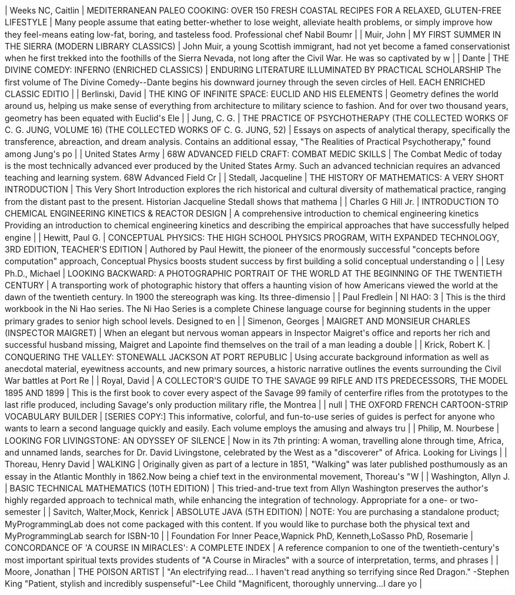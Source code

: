 | Weeks NC, Caitlin | MEDITERRANEAN PALEO COOKING: OVER 150 FRESH COASTAL RECIPES FOR A RELAXED, GLUTEN-FREE LIFESTYLE | Many people assume that eating better-whether to lose weight, alleviate health problems, or simply improve how they feel-means eating low-fat, boring, and tasteless food. Professional chef Nabil Boumr |
| Muir, John | MY FIRST SUMMER IN THE SIERRA (MODERN LIBRARY CLASSICS) | John Muir, a young Scottish immigrant, had not yet become a famed conservationist when he first trekked into the foothills of the Sierra Nevada, not long after the Civil War. He was so captivated by w |
| Dante | THE DIVINE COMEDY: INFERNO (ENRICHED CLASSICS) | ENDURING LITERATURE ILLUMINATED  BY PRACTICAL SCHOLARSHIP    The first volume of The Divine Comedy--Dante begins his downward journey through the seven circles of Hell.    EACH ENRICHED CLASSIC EDITIO |
| Berlinski, David | THE KING OF INFINITE SPACE: EUCLID AND HIS ELEMENTS | Geometry defines the world around us, helping us make sense of everything from architecture to military science to fashion. And for over two thousand years, geometry has been equated with Euclid's Ele |
| Jung, C. G. | THE PRACTICE OF PSYCHOTHERAPY (THE COLLECTED WORKS OF C. G. JUNG, VOLUME 16) (THE COLLECTED WORKS OF C. G. JUNG, 52) |  Essays on aspects of analytical therapy, specifically the transference, abreaction, and dream analysis. Contains an additional essay, "The Realities of Practical Psychotherapy," found among Jung's po |
| United States Army | 68W ADVANCED FIELD CRAFT: COMBAT MEDIC SKILLS | The Combat Medic of today is the most technically advanced ever produced by the United States Army. Such an advanced technician requires an advanced teaching and learning system. 68W Advanced Field Cr |
| Stedall, Jacqueline | THE HISTORY OF MATHEMATICS: A VERY SHORT INTRODUCTION | This Very Short Introduction explores the rich historical and cultural diversity of mathematical practice, ranging from the distant past to the present. Historian Jacqueline Stedall shows that mathema |
| Charles G Hill Jr. | INTRODUCTION TO CHEMICAL ENGINEERING KINETICS &AMP; REACTOR DESIGN |  A comprehensive introduction to chemical engineering kinetics   Providing an introduction to chemical engineering kinetics and describing the empirical approaches that have successfully helped engine |
| Hewitt, Paul G. | CONCEPTUAL PHYSICS: THE HIGH SCHOOL PHYSICS PROGRAM, WITH EXPANDED TECHNOLOGY, 3RD EDITION, TEACHER'S EDITION | Authored by Paul Hewitt, the pioneer of the enormously successful "concepts before computation" approach, Conceptual Physics boosts student success by first building a solid conceptual understanding o |
| Lesy Ph.D., Michael | LOOKING BACKWARD: A PHOTOGRAPHIC PORTRAIT OF THE WORLD AT THE BEGINNING OF THE TWENTIETH CENTURY |  A transporting work of photographic history that offers a haunting vision of how Americans viewed the world at the dawn of the twentieth century.  In 1900 the stereograph was king. Its three-dimensio |
| Paul Fredlein | NI HAO: 3 | This is the third workbook in the Ni Hao series. The Ni Hao Series is a complete Chinese language course for beginning students in the upper primary grades to senior high school levels. Designed to en |
| Simenon, Georges | MAIGRET AND MONSIEUR CHARLES (INSPECTOR MAIGRET) | When an elegant but nervous woman appears in Inspector Maigret's office and reports her rich and successful husband missing, Maigret and Lapointe find themselves on the trail of a man leading a double |
| Krick, Robert K. | CONQUERING THE VALLEY: STONEWALL JACKSON AT PORT REPUBLIC | Using accurate background information as well as anecdotal material, eyewitness accounts, and new primary sources, a historic narrative outlines the events surrounding the Civil War battles at Port Re |
| Royal, David | A COLLECTOR'S GUIDE TO THE SAVAGE 99 RIFLE AND ITS PREDECESSORS, THE MODEL 1895 AND 1899 | This is the first book to cover every aspect of the Savage 99 family of centerfire rifles from the prototypes to the last rifle produced, including Savage's only production military rifle, the Montrea |
| null | THE OXFORD FRENCH CARTOON-STRIP VOCABULARY BUILDER | [SERIES COPY:] This informative, colorful, and fun-to-use series of guides is perfect for anyone who wants to learn a second language quickly and easily. Each volume employs the amusing and always tru |
| Philip, M. Nourbese | LOOKING FOR LIVINGSTONE: AN ODYSSEY OF SILENCE |  Now in its 7th printing: A woman, travelling alone through time, Africa, and unnamed lands, searches for Dr. David Livingstone, celebrated by the West as a "discoverer" of Africa. Looking for Livings |
| Thoreau, Henry David | WALKING | Originally given as part of a lecture in 1851, "Walking" was later published posthumously as an essay in the Atlantic Monthly in 1862.Now being a chief text in the environmental movement, Thoreau's "W |
| Washington, Allyn J. | BASIC TECHNICAL MATHEMATICS (10TH EDITION) |  This tried-and-true text from Allyn Washington preserves the author's highly regarded approach to technical math, while enhancing the integration of technology. Appropriate for a one- or two-semester |
| Savitch, Walter,Mock, Kenrick | ABSOLUTE JAVA (5TH EDITION) |   NOTE: You are purchasing a standalone product; MyProgrammingLab does not come packaged with this content. If you would like to purchase both the physical text and MyProgrammingLab search for ISBN-10 |
| Foundation For Inner Peace,Wapnick PhD, Kenneth,LoSasso PhD, Rosemarie | CONCORDANCE OF 'A COURSE IN MIRACLES': A COMPLETE INDEX | A reference companion to one of the twentieth-century's most important spiritual texts provides students of "A Course in Miracles" with a source of interpretation, terms, and phrases |
| Moore, Jonathan | THE POISON ARTIST | "An electrifying read... I haven't read anything so terrifying since Red Dragon." -Stephen King  "Patient, stylish and incredibly suspenseful"-Lee Child  "Magnificent, thoroughly unnerving...I dare yo |